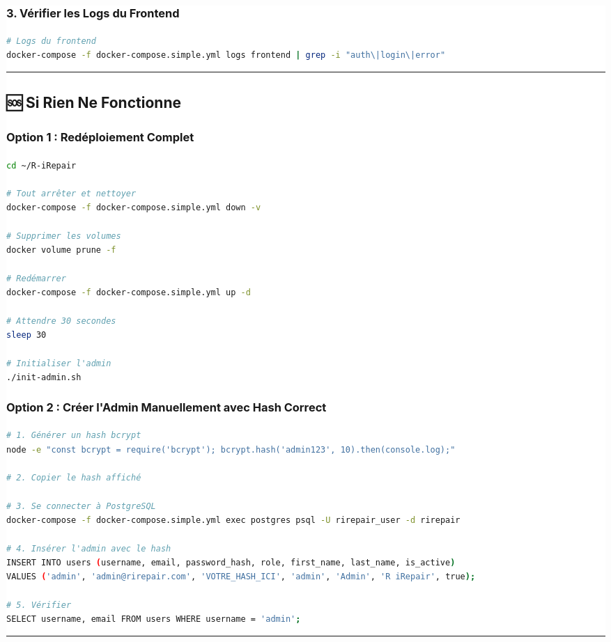 ### 3. Vérifier les Logs du Frontend

```bash
# Logs du frontend
docker-compose -f docker-compose.simple.yml logs frontend | grep -i "auth\|login\|error"
```

---

## 🆘 Si Rien Ne Fonctionne

### Option 1 : Redéploiement Complet

```bash
cd ~/R-iRepair

# Tout arrêter et nettoyer
docker-compose -f docker-compose.simple.yml down -v

# Supprimer les volumes
docker volume prune -f

# Redémarrer
docker-compose -f docker-compose.simple.yml up -d

# Attendre 30 secondes
sleep 30

# Initialiser l'admin
./init-admin.sh
```

### Option 2 : Créer l'Admin Manuellement avec Hash Correct

```bash
# 1. Générer un hash bcrypt
node -e "const bcrypt = require('bcrypt'); bcrypt.hash('admin123', 10).then(console.log);"

# 2. Copier le hash affiché

# 3. Se connecter à PostgreSQL
docker-compose -f docker-compose.simple.yml exec postgres psql -U rirepair_user -d rirepair

# 4. Insérer l'admin avec le hash
INSERT INTO users (username, email, password_hash, role, first_name, last_name, is_active)
VALUES ('admin', 'admin@rirepair.com', 'VOTRE_HASH_ICI', 'admin', 'Admin', 'R iRepair', true);

# 5. Vérifier
SELECT username, email FROM users WHERE username = 'admin';
```

---
